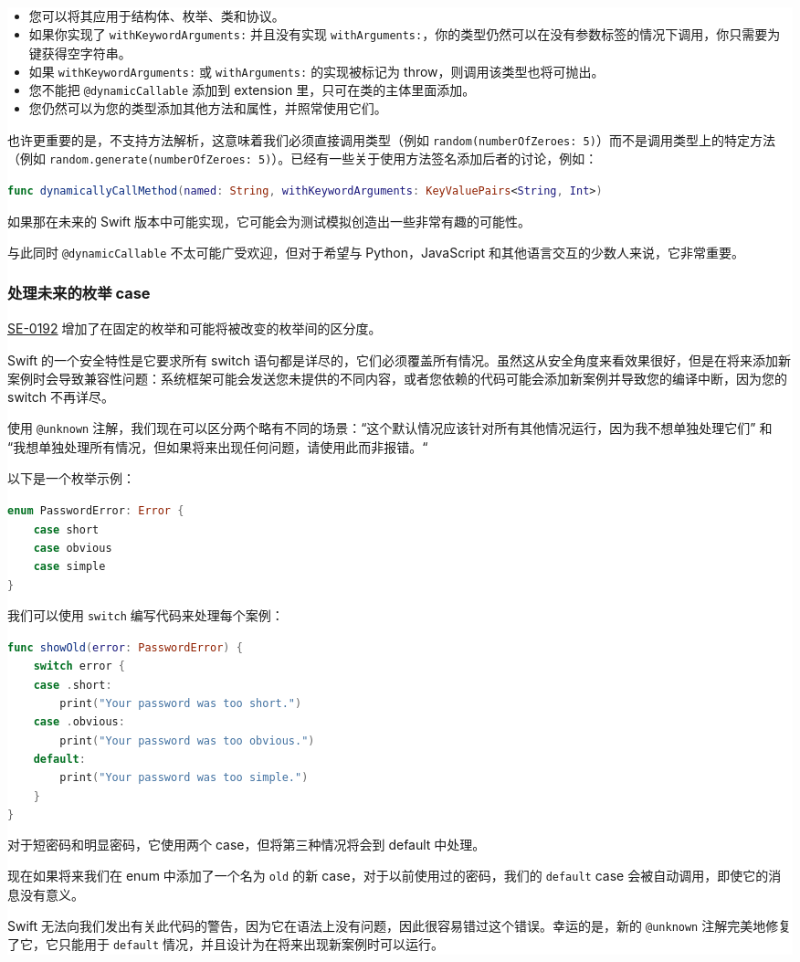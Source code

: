 * 您可以将其应用于结构体、枚举、类和协议。
* 如果你实现了 `withKeywordArguments:` 并且没有实现 `withArguments:`，你的类型仍然可以在没有参数标签的情况下调用，你只需要为键获得空字符串。
* 如果 `withKeywordArguments:` 或 `withArguments:` 的实现被标记为 throw，则调用该类型也将可抛出。
* 您不能把 `@dynamicCallable` 添加到 extension 里，只可在类的主体里面添加。
* 您仍然可以为您的类型添加其他方法和属性，并照常使用它们。

也许更重要的是，不支持方法解析，这意味着我们必须直接调用类型（例如 `random(numberOfZeroes: 5)`）而不是调用类型上的特定方法（例如 `random.generate(numberOfZeroes: 5)`）。已经有一些关于使用方法签名添加后者的讨论，例如：

```swift
func dynamicallyCallMethod(named: String, withKeywordArguments: KeyValuePairs<String, Int>)
```

如果那在未来的 Swift 版本中可能实现，它可能会为测试模拟创造出一些非常有趣的可能性。

与此同时 `@dynamicCallable` 不太可能广受欢迎，但对于希望与 Python，JavaScript 和其他语言交互的少数人来说，它非常重要。

### 处理未来的枚举 case

[SE-0192](https://github.com/apple/swift-evolution/blob/master/proposals/0192-non-exhaustive-enums.md) 增加了在固定的枚举和可能将被改变的枚举间的区分度。

Swift 的一个安全特性是它要求所有 switch 语句都是详尽的，它们必须覆盖所有情况。虽然这从安全角度来看效果很好，但是在将来添加新案例时会导致兼容性问题：系统框架可能会发送您未提供的不同内容，或者您​​依赖的代码可能会添加新案例并导致您的编译中断，因为您的 switch 不再详尽。

使用 `@unknown` 注解，我们现在可以区分两个略有不同的场景：“这个默认情况应该针对所有其他情况运行，因为我不想单独处理它们” 和 “我想单独处理所有情况，但如果将来出现任何问题，请使用此而非报错。“

以下是一个枚举示例：

```swift
enum PasswordError: Error {
    case short
    case obvious
    case simple
}
```

我们可以使用 `switch` 编写代码来处理每个案例：

```swift
func showOld(error: PasswordError) {
    switch error {
    case .short:
        print("Your password was too short.")
    case .obvious:
        print("Your password was too obvious.")
    default:
        print("Your password was too simple.")
    }
}
```

对于短密码和明显密码，它使用两个 case，但将第三种情况将会到 default 中处理。

现在如果将来我们在 enum 中添加了一个名为 `old` 的新 case，对于以前使用过的密码，我们的 `default` case 会被自动调用，即使它的消息没有意义。

Swift 无法向我们发出有关此代码的警告，因为它在语法上没有问题，因此很容易错过这个错误。幸运的是，新的 `@unknown` 注解完美地修复了它，它只能用于 `default` 情况，并且设计为在将来出现新案例时可以运行。
